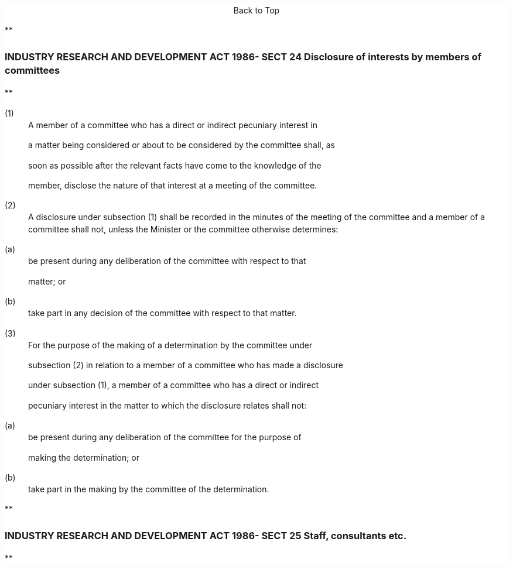 </dd> </dl></dl>

<center>Back to Top</center>

**

###  INDUSTRY RESEARCH AND DEVELOPMENT ACT 1986- SECT 24  Disclosure of interests by members of committees 
**

 <dl compact=""><dl compact="">

<dt>(1)</dt><dd>A member of a committee who has a direct or indirect pecuniary interest in

a matter being considered or about to be considered by the committee shall, as

soon as possible after the relevant facts have come to the knowledge of the

member, disclose the nature of that interest at a meeting of the committee.</dd> <dt>(2)</dt><dd>A disclosure under subsection (1) shall be recorded in the minutes of the meeting of the committee and a member of a committee shall not, unless the Minister or the committee otherwise determines: </dd> </dl></dl>

<dl compact=""><dl compact=""><dl compact="">

<dt>(a)</dt><dd>be present during any deliberation of the committee with respect to that

matter; or</dd>

<dt>(b)</dt><dd>take part in any decision of the committee with respect to that matter.

</dd>

</dl></dl></dl>

<dl compact=""><dl compact="">

<dt>(3)</dt><dd>For the purpose of the making of a determination by the committee under

subsection (2) in relation to a member of a committee who has made a disclosure

under subsection (1), a member of a committee who has a direct or indirect

pecuniary interest in the matter to which the disclosure relates shall not:

</dd> </dl></dl>

<dl compact=""><dl compact=""><dl compact="">

<dt>(a)</dt><dd>be present during any deliberation of the committee for the purpose of

making the determination; or</dd>

<dt>(b)</dt><dd>take part in the making by the committee of the determination.

</dd>

</dl></dl></dl>

**

###  INDUSTRY RESEARCH AND DEVELOPMENT ACT 1986- SECT 25  Staff, consultants etc. 
**
